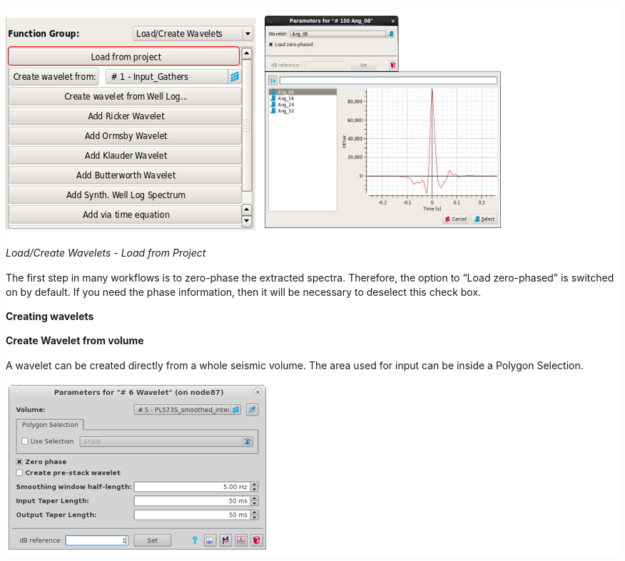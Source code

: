 ![](../../../.gitbook/assets/135_interpretation.PNG) ![](../../../.gitbook/assets/136_interpretation.PNG)

_Load/Create Wavelets - Load from Project_

The first step in many workflows is to zero-phase the extracted spectra. Therefore, the option to “Load zero-phased” is switched on by default. If you need the phase information, then it will be necessary to deselect this check box.

**Creating wavelets**

**Create Wavelet from volume**

A wavelet can be created directly from a whole seismic volume. The area used for input can be inside a Polygon Selection.

![](../../../.gitbook/assets/137_interpretation.PNG)

